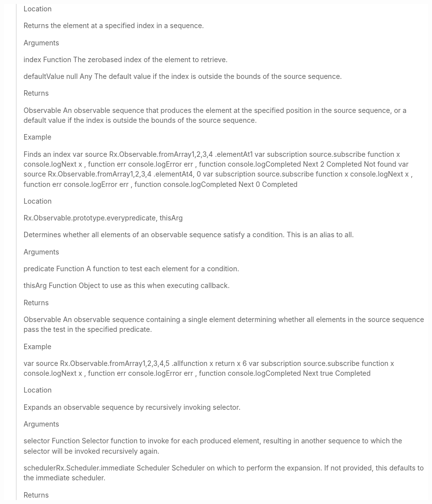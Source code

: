 >
>Location
>
>Returns the element at a specified index in a sequence.
>
>Arguments
>
>index Function The zerobased index of the element to retrieve.
>
>defaultValue  null Any The default value if the index is outside the bounds of the source sequence.
>
>Returns
>
>Observable An observable sequence that produces the element at the specified position in the source sequence, or a default value if the index is outside the bounds of the source sequence.
>
>Example
>
> Finds an index  var source  Rx.Observable.fromArray1,2,3,4 .elementAt1 var subscription  source.subscribe function x  console.logNext   x , function err  console.logError   err , function   console.logCompleted    Next 2   Completed  Not found  var source  Rx.Observable.fromArray1,2,3,4 .elementAt4, 0 var subscription  source.subscribe function x  console.logNext   x , function err  console.logError   err , function   console.logCompleted    Next 0   Completed
>
>Location
>
>Rx.Observable.prototype.everypredicate, thisArg
>
> 
>
>Determines whether all elements of an observable sequence satisfy a condition.  This is an alias to all.
>
>Arguments
>
>predicate Function A function to test each element for a condition.
>
>thisArg Function Object to use as this when executing callback.
>
>Returns
>
>Observable An observable sequence containing a single element determining whether all elements in the source sequence pass the test in the specified predicate.
>
>Example
>
>var source  Rx.Observable.fromArray1,2,3,4,5 .allfunction x  return x  6  var subscription  source.subscribe function x  console.logNext   x , function err  console.logError   err , function   console.logCompleted    Next true   Completed
>
>Location
>
>Expands an observable sequence by recursively invoking selector.
>
>Arguments
>
>selector Function Selector function to invoke for each produced element, resulting in another sequence to which the selector will be invoked recursively again.
>
>schedulerRx.Scheduler.immediate Scheduler Scheduler on which to perform the expansion. If not provided, this defaults to the immediate scheduler.
>
>Returns